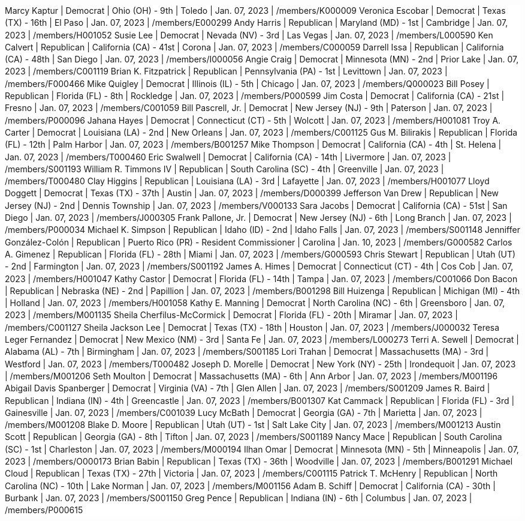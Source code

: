 Marcy Kaptur | Democrat | Ohio (OH) - 9th | Toledo | Jan. 07, 2023 | /members/K000009
Veronica Escobar | Democrat | Texas (TX) - 16th | El Paso | Jan. 07, 2023 | /members/E000299
Andy Harris | Republican | Maryland (MD) - 1st | Cambridge | Jan. 07, 2023 | /members/H001052
Susie Lee | Democrat | Nevada (NV) - 3rd | Las Vegas | Jan. 07, 2023 | /members/L000590
Ken Calvert | Republican | California (CA) - 41st | Corona | Jan. 07, 2023 | /members/C000059
Darrell Issa | Republican | California (CA) - 48th | San Diego | Jan. 07, 2023 | /members/I000056
Angie Craig | Democrat | Minnesota (MN) - 2nd | Prior Lake | Jan. 07, 2023 | /members/C001119
Brian K. Fitzpatrick | Republican | Pennsylvania (PA) - 1st | Levittown | Jan. 07, 2023 | /members/F000466
Mike Quigley | Democrat | Illinois (IL) - 5th | Chicago | Jan. 07, 2023 | /members/Q000023
Bill Posey | Republican | Florida (FL) - 8th | Rockledge | Jan. 07, 2023 | /members/P000599
Jim Costa | Democrat | California (CA) - 21st | Fresno | Jan. 07, 2023 | /members/C001059
Bill Pascrell, Jr. | Democrat | New Jersey (NJ) - 9th | Paterson | Jan. 07, 2023 | /members/P000096
Jahana Hayes | Democrat | Connecticut (CT) - 5th | Wolcott | Jan. 07, 2023 | /members/H001081
Troy A. Carter | Democrat | Louisiana (LA) - 2nd | New Orleans | Jan. 07, 2023 | /members/C001125
Gus M. Bilirakis | Republican | Florida (FL) - 12th | Palm Harbor | Jan. 07, 2023 | /members/B001257
Mike Thompson | Democrat | California (CA) - 4th | St. Helena | Jan. 07, 2023 | /members/T000460
Eric Swalwell | Democrat | California (CA) - 14th | Livermore | Jan. 07, 2023 | /members/S001193
William R. Timmons IV | Republican | South Carolina (SC) - 4th | Greenville | Jan. 07, 2023 | /members/T000480
Clay Higgins | Republican | Louisiana (LA) - 3rd | Lafayette | Jan. 07, 2023 | /members/H001077
Lloyd Doggett | Democrat | Texas (TX) - 37th | Austin | Jan. 07, 2023 | /members/D000399
Jefferson Van Drew | Republican | New Jersey (NJ) - 2nd | Dennis Township | Jan. 07, 2023 | /members/V000133
Sara Jacobs | Democrat | California (CA) - 51st | San Diego | Jan. 07, 2023 | /members/J000305
Frank Pallone, Jr. | Democrat | New Jersey (NJ) - 6th | Long Branch | Jan. 07, 2023 | /members/P000034
Michael K. Simpson | Republican | Idaho (ID) - 2nd | Idaho Falls | Jan. 07, 2023 | /members/S001148
Jenniffer González-Colón | Republican | Puerto Rico (PR) - Resident Commissioner | Carolina | Jan. 10, 2023 | /members/G000582
Carlos A. Gimenez | Republican | Florida (FL) - 28th | Miami | Jan. 07, 2023 | /members/G000593
Chris Stewart | Republican | Utah (UT) - 2nd | Farmington | Jan. 07, 2023 | /members/S001192
James A. Himes | Democrat | Connecticut (CT) - 4th | Cos Cob | Jan. 07, 2023 | /members/H001047
Kathy Castor | Democrat | Florida (FL) - 14th | Tampa | Jan. 07, 2023 | /members/C001066
Don Bacon | Republican | Nebraska (NE) - 2nd | Papillion | Jan. 07, 2023 | /members/B001298
Bill Huizenga | Republican | Michigan (MI) - 4th | Holland | Jan. 07, 2023 | /members/H001058
Kathy E. Manning | Democrat | North Carolina (NC) - 6th | Greensboro | Jan. 07, 2023 | /members/M001135
Sheila Cherfilus-McCormick | Democrat | Florida (FL) - 20th | Miramar | Jan. 07, 2023 | /members/C001127
Sheila Jackson Lee | Democrat | Texas (TX) - 18th | Houston | Jan. 07, 2023 | /members/J000032
Teresa Leger Fernandez | Democrat | New Mexico (NM) - 3rd | Santa Fe | Jan. 07, 2023 | /members/L000273
Terri A. Sewell | Democrat | Alabama (AL) - 7th | Birmingham | Jan. 07, 2023 | /members/S001185
Lori Trahan | Democrat | Massachusetts (MA) - 3rd | Westford | Jan. 07, 2023 | /members/T000482
Joseph D. Morelle | Democrat | New York (NY) - 25th | Irondequoit | Jan. 07, 2023 | /members/M001206
Seth Moulton | Democrat | Massachusetts (MA) - 6th | Ann Arbor | Jan. 07, 2023 | /members/M001196
Abigail Davis Spanberger | Democrat | Virginia (VA) - 7th | Glen Allen | Jan. 07, 2023 | /members/S001209
James R. Baird | Republican | Indiana (IN) - 4th | Greencastle | Jan. 07, 2023 | /members/B001307
Kat Cammack | Republican | Florida (FL) - 3rd | Gainesville | Jan. 07, 2023 | /members/C001039
Lucy McBath | Democrat | Georgia (GA) - 7th | Marietta | Jan. 07, 2023 | /members/M001208
Blake D. Moore | Republican | Utah (UT) - 1st | Salt Lake City | Jan. 07, 2023 | /members/M001213
Austin Scott | Republican | Georgia (GA) - 8th | Tifton | Jan. 07, 2023 | /members/S001189
Nancy Mace | Republican | South Carolina (SC) - 1st | Charleston | Jan. 07, 2023 | /members/M000194
Ilhan Omar | Democrat | Minnesota (MN) - 5th | Minneapolis | Jan. 07, 2023 | /members/O000173
Brian Babin | Republican | Texas (TX) - 36th | Woodville | Jan. 07, 2023 | /members/B001291
Michael Cloud | Republican | Texas (TX) - 27th | Victoria | Jan. 07, 2023 | /members/C001115
Patrick T. McHenry | Republican | North Carolina (NC) - 10th | Lake Norman | Jan. 07, 2023 | /members/M001156
Adam B. Schiff | Democrat | California (CA) - 30th | Burbank | Jan. 07, 2023 | /members/S001150
Greg Pence | Republican | Indiana (IN) - 6th | Columbus | Jan. 07, 2023 | /members/P000615